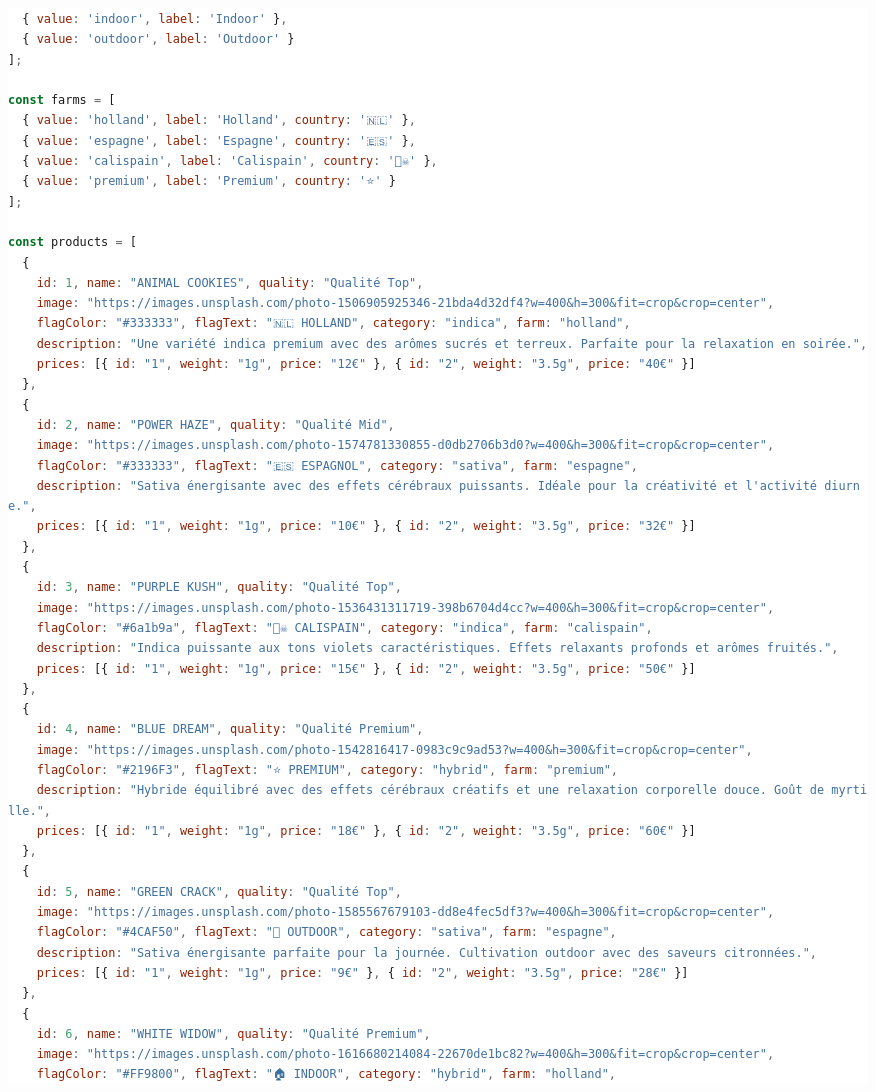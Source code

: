 ```javascript
  { value: 'indoor', label: 'Indoor' },
  { value: 'outdoor', label: 'Outdoor' }
];

const farms = [
  { value: 'holland', label: 'Holland', country: '🇳🇱' },
  { value: 'espagne', label: 'Espagne', country: '🇪🇸' },
  { value: 'calispain', label: 'Calispain', country: '🏴‍☠️' },
  { value: 'premium', label: 'Premium', country: '⭐' }
];

const products = [
  {
    id: 1, name: "ANIMAL COOKIES", quality: "Qualité Top",
    image: "https://images.unsplash.com/photo-1506905925346-21bda4d32df4?w=400&h=300&fit=crop&crop=center",
    flagColor: "#333333", flagText: "🇳🇱 HOLLAND", category: "indica", farm: "holland",
    description: "Une variété indica premium avec des arômes sucrés et terreux. Parfaite pour la relaxation en soirée.",
    prices: [{ id: "1", weight: "1g", price: "12€" }, { id: "2", weight: "3.5g", price: "40€" }]
  },
  {
    id: 2, name: "POWER HAZE", quality: "Qualité Mid",
    image: "https://images.unsplash.com/photo-1574781330855-d0db2706b3d0?w=400&h=300&fit=crop&crop=center",
    flagColor: "#333333", flagText: "🇪🇸 ESPAGNOL", category: "sativa", farm: "espagne",
    description: "Sativa énergisante avec des effets cérébraux puissants. Idéale pour la créativité et l'activité diurne.",
    prices: [{ id: "1", weight: "1g", price: "10€" }, { id: "2", weight: "3.5g", price: "32€" }]
  },
  {
    id: 3, name: "PURPLE KUSH", quality: "Qualité Top",
    image: "https://images.unsplash.com/photo-1536431311719-398b6704d4cc?w=400&h=300&fit=crop&crop=center",
    flagColor: "#6a1b9a", flagText: "🏴‍☠️ CALISPAIN", category: "indica", farm: "calispain",
    description: "Indica puissante aux tons violets caractéristiques. Effets relaxants profonds et arômes fruités.",
    prices: [{ id: "1", weight: "1g", price: "15€" }, { id: "2", weight: "3.5g", price: "50€" }]
  },
  {
    id: 4, name: "BLUE DREAM", quality: "Qualité Premium",
    image: "https://images.unsplash.com/photo-1542816417-0983c9c9ad53?w=400&h=300&fit=crop&crop=center",
    flagColor: "#2196F3", flagText: "⭐ PREMIUM", category: "hybrid", farm: "premium",
    description: "Hybride équilibré avec des effets cérébraux créatifs et une relaxation corporelle douce. Goût de myrtille.",
    prices: [{ id: "1", weight: "1g", price: "18€" }, { id: "2", weight: "3.5g", price: "60€" }]
  },
  {
    id: 5, name: "GREEN CRACK", quality: "Qualité Top",
    image: "https://images.unsplash.com/photo-1585567679103-dd8e4fec5df3?w=400&h=300&fit=crop&crop=center",
    flagColor: "#4CAF50", flagText: "🌱 OUTDOOR", category: "sativa", farm: "espagne",
    description: "Sativa énergisante parfaite pour la journée. Cultivation outdoor avec des saveurs citronnées.",
    prices: [{ id: "1", weight: "1g", price: "9€" }, { id: "2", weight: "3.5g", price: "28€" }]
  },
  {
    id: 6, name: "WHITE WIDOW", quality: "Qualité Premium",
    image: "https://images.unsplash.com/photo-1616680214084-22670de1bc82?w=400&h=300&fit=crop&crop=center",
    flagColor: "#FF9800", flagText: "🏠 INDOOR", category: "hybrid", farm: "holland",
```